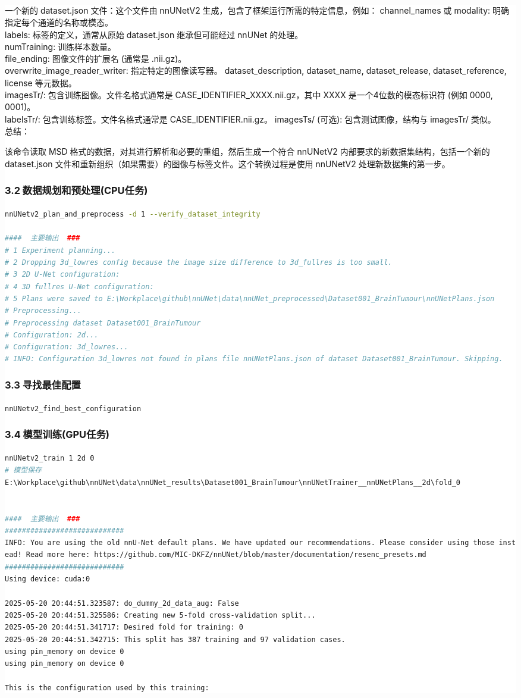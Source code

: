 一个新的 dataset.json 文件：这个文件由 nnUNetV2 生成，包含了框架运行所需的特定信息，例如：
channel_names 或 modality: 明确指定每个通道的名称或模态。  
labels: 标签的定义，通常从原始 dataset.json 继承但可能经过 nnUNet 的处理。  
numTraining: 训练样本数量。  
file_ending: 图像文件的扩展名 (通常是 .nii.gz)。  
overwrite_image_reader_writer: 指定特定的图像读写器。
dataset_description, dataset_name, dataset_release, dataset_reference, license 等元数据。  
imagesTr/: 包含训练图像。文件名格式通常是 CASE_IDENTIFIER_XXXX.nii.gz，其中 XXXX 是一个4位数的模态标识符 (例如 0000, 0001)。  
labelsTr/: 包含训练标签。文件名格式通常是 CASE_IDENTIFIER.nii.gz。
imagesTs/ (可选): 包含测试图像，结构与 imagesTr/ 类似。  
总结：

该命令读取 MSD 格式的数据，对其进行解析和必要的重组，然后生成一个符合 nnUNetV2 内部要求的新数据集结构，包括一个新的 dataset.json 文件和重新组织（如果需要）的图像与标签文件。这个转换过程是使用 nnUNetV2 处理新数据集的第一步。

### 3.2 数据规划和预处理(CPU任务)

```bash
nnUNetv2_plan_and_preprocess -d 1 --verify_dataset_integrity

####  主要输出  ###
# 1 Experiment planning...
# 2 Dropping 3d_lowres config because the image size difference to 3d_fullres is too small.
# 3 2D U-Net configuration:
# 4 3D fullres U-Net configuration:
# 5 Plans were saved to E:\Workplace\github\nnUNet\data\nnUNet_preprocessed\Dataset001_BrainTumour\nnUNetPlans.json   
# Preprocessing...
# Preprocessing dataset Dataset001_BrainTumour
# Configuration: 2d...
# Configuration: 3d_lowres...
# INFO: Configuration 3d_lowres not found in plans file nnUNetPlans.json of dataset Dataset001_BrainTumour. Skipping.
```

### 3.3 寻找最佳配置

```bash
nnUNetv2_find_best_configuration
```

### 3.4 模型训练(GPU任务)

```bash
nnUNetv2_train 1 2d 0
# 模型保存
E:\Workplace\github\nnUNet\data\nnUNet_results\Dataset001_BrainTumour\nnUNetTrainer__nnUNetPlans__2d\fold_0


####  主要输出  ###
############################
INFO: You are using the old nnU-Net default plans. We have updated our recommendations. Please consider using those instead! Read more here: https://github.com/MIC-DKFZ/nnUNet/blob/master/documentation/resenc_presets.md
############################
Using device: cuda:0

2025-05-20 20:44:51.323587: do_dummy_2d_data_aug: False
2025-05-20 20:44:51.325586: Creating new 5-fold cross-validation split...
2025-05-20 20:44:51.341717: Desired fold for training: 0
2025-05-20 20:44:51.342715: This split has 387 training and 97 validation cases.
using pin_memory on device 0
using pin_memory on device 0

This is the configuration used by this training:
```